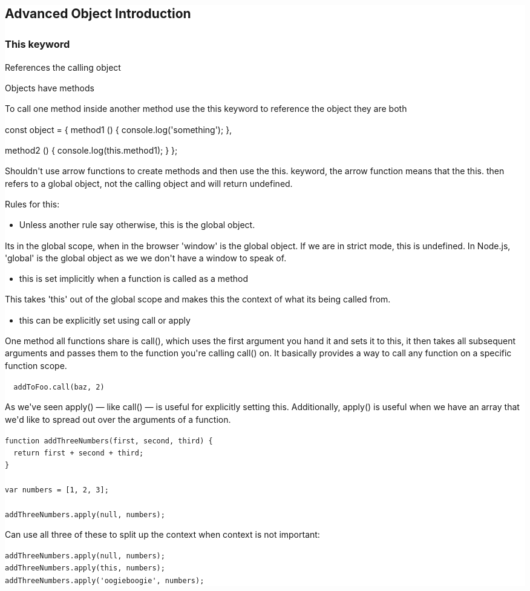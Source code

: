 ## Advanced Object Introduction
### This keyword
References the calling object

Objects have methods

To call one method inside another method use the this keyword to reference the object they are both

const object = {
  method1 () {
    console.log('something');
  },

  method2 () {
    console.log(this.method1);
  }
};

Shouldn't use arrow functions to create methods and then use the this. keyword, the arrow function means that the this. then refers to a global object, not the calling object and will return undefined.

Rules for this: 
- Unless another rule say otherwise, this is the global object. 

Its in the global scope, when in the browser 'window' is the global object. If we are in strict mode, this is undefined. In Node.js, 'global' is the global object as we we don't have a window to speak of.

- this is set implicitly when a function is called as a method

This takes 'this' out of the global scope and makes this the context of what its being called from.

- this can be explicitly set using call or apply

One method all functions share is call(), which uses the first argument you hand it and sets it to this, it then takes all subsequent arguments and passes them to the function you're calling call() on. It basically provides a way to call any function on a specific function scope.

      addToFoo.call(baz, 2)

As we've seen apply() — like call() — is useful for explicitly setting this. Additionally, apply() is useful when we have an array that we'd like to spread out over the arguments of a function.

    function addThreeNumbers(first, second, third) {
      return first + second + third;
    }

    var numbers = [1, 2, 3];

    addThreeNumbers.apply(null, numbers);

Can use all three of these to split up the context when context is not important:

    addThreeNumbers.apply(null, numbers);
    addThreeNumbers.apply(this, numbers);
    addThreeNumbers.apply('oogieboogie', numbers);
